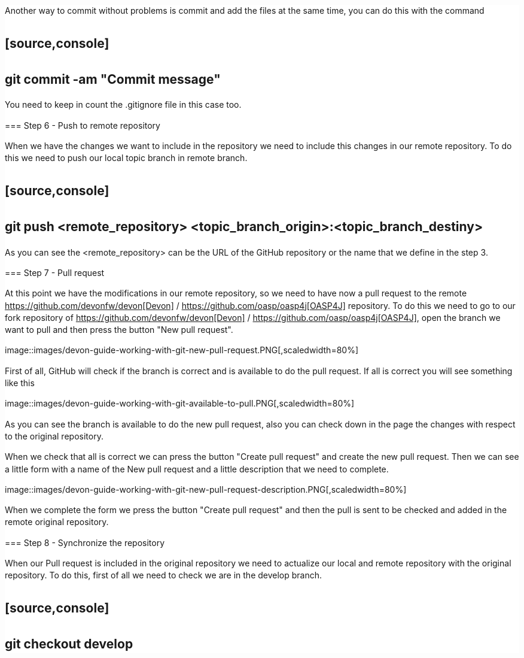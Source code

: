 Another way to commit without problems is commit and add the files at the same time, you can do this with the command

[source,console]
----
git commit -am "Commit message"
----

You need to keep in count the .gitignore file in this case too.

=== Step 6 - Push to remote repository

When we have the changes we want to include in the repository we need to include this changes in our remote repository. To do this we need to push our local topic branch in remote branch. 

[source,console]
----
git push <remote_repository> <topic_branch_origin>:<topic_branch_destiny>
----

As you can see the <remote_repository> can be the URL of the GitHub repository or the name that we define in the step 3.

=== Step 7 - Pull request

At this point we have the modifications in our remote repository, so we need to have now a pull request to the remote https://github.com/devonfw/devon[Devon] / https://github.com/oasp/oasp4j[OASP4J] repository. To do this we need to go to our fork repository of https://github.com/devonfw/devon[Devon] / https://github.com/oasp/oasp4j[OASP4J], open the branch we want to pull and then press the button "New pull request".

image::images/devon-guide-working-with-git-new-pull-request.PNG[,scaledwidth=80%]

First of all, GitHub will check if the branch is correct and is available to do the pull request. If all is correct you will see something like this

image::images/devon-guide-working-with-git-available-to-pull.PNG[,scaledwidth=80%]

As you can see the branch is available to do the new pull request, also you can check down in the page the changes with respect to the original repository. 

When we check that all is correct we can press the button "Create pull request" and create the new pull request. Then we can see a little form with a name of the New pull request and a little description that we need to complete. 

image::images/devon-guide-working-with-git-new-pull-request-description.PNG[,scaledwidth=80%]

When we complete the form we press the button "Create pull request" and then the pull is sent to be checked and added in the remote original repository.

=== Step 8 - Synchronize the repository 

When our Pull request is included in the original repository we need to actualize our local and remote repository with the original repository. To do this, first of all we need to check we are in the develop branch.

[source,console]
----
git checkout develop
----
